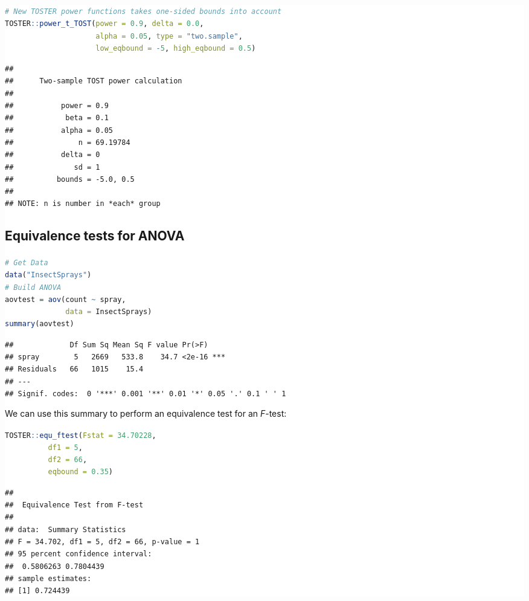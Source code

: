 ```r
# New TOSTER power functions takes one-sided bounds into account
TOSTER::power_t_TOST(power = 0.9, delta = 0.0,
                     alpha = 0.05, type = "two.sample",
                     low_eqbound = -5, high_eqbound = 0.5)
```

```
## 
##      Two-sample TOST power calculation 
## 
##           power = 0.9
##            beta = 0.1
##           alpha = 0.05
##               n = 69.19784
##           delta = 0
##              sd = 1
##          bounds = -5.0, 0.5
## 
## NOTE: n is number in *each* group
```


## Equivalence tests for ANOVA


```r
# Get Data
data("InsectSprays")
# Build ANOVA
aovtest = aov(count ~ spray,
              data = InsectSprays)
summary(aovtest)
```

```
##             Df Sum Sq Mean Sq F value Pr(>F)    
## spray        5   2669   533.8    34.7 <2e-16 ***
## Residuals   66   1015    15.4                   
## ---
## Signif. codes:  0 '***' 0.001 '**' 0.01 '*' 0.05 '.' 0.1 ' ' 1
```

We can use this summary to perform an equivalence test for an *F*-test: 


```r
TOSTER::equ_ftest(Fstat = 34.70228,
          df1 = 5,
          df2 = 66,
          eqbound = 0.35)
```

```
## 
## 	Equivalence Test from F-test
## 
## data:  Summary Statistics
## F = 34.702, df1 = 5, df2 = 66, p-value = 1
## 95 percent confidence interval:
##  0.5806263 0.7804439
## sample estimates:
## [1] 0.724439
```

